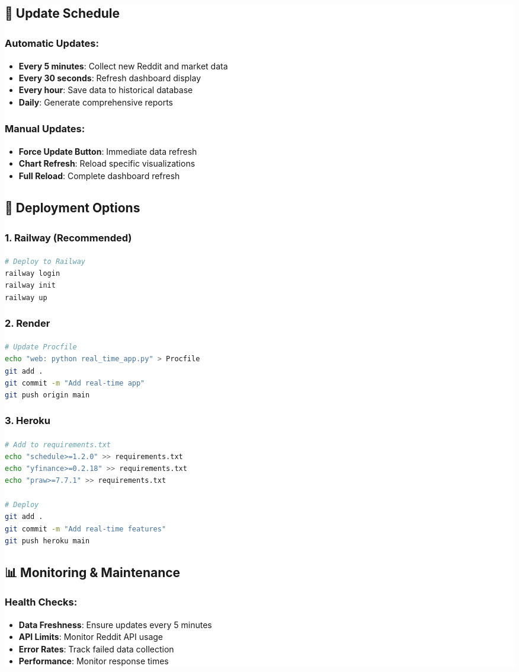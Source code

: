 ## 🔄 **Update Schedule**

### **Automatic Updates:**
- **Every 5 minutes**: Collect new Reddit and market data
- **Every 30 seconds**: Refresh dashboard display
- **Every hour**: Save data to historical database
- **Daily**: Generate comprehensive reports

### **Manual Updates:**
- **Force Update Button**: Immediate data refresh
- **Chart Refresh**: Reload specific visualizations
- **Full Reload**: Complete dashboard refresh

## 🚀 **Deployment Options**

### **1. Railway (Recommended)**
```bash
# Deploy to Railway
railway login
railway init
railway up
```

### **2. Render**
```bash
# Update Procfile
echo "web: python real_time_app.py" > Procfile
git add .
git commit -m "Add real-time app"
git push origin main
```

### **3. Heroku**
```bash
# Add to requirements.txt
echo "schedule>=1.2.0" >> requirements.txt
echo "yfinance>=0.2.18" >> requirements.txt
echo "praw>=7.7.1" >> requirements.txt

# Deploy
git add .
git commit -m "Add real-time features"
git push heroku main
```

## 📊 **Monitoring & Maintenance**

### **Health Checks:**
- **Data Freshness**: Ensure updates every 5 minutes
- **API Limits**: Monitor Reddit API usage
- **Error Rates**: Track failed data collection
- **Performance**: Monitor response times
